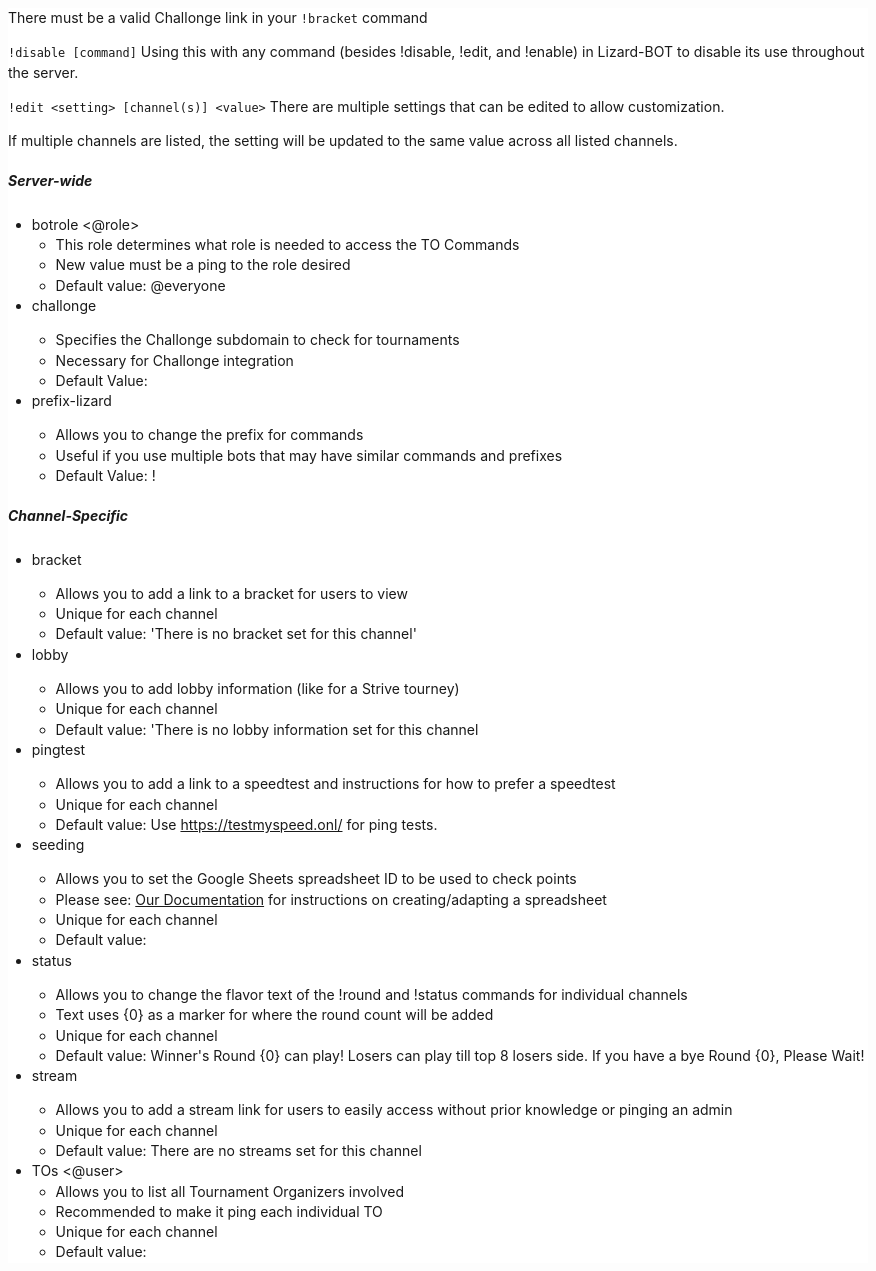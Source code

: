 There must be a valid Challonge link in your `!bracket` command

`!disable [command]`
Using this with any command (besides !disable, !edit, and !enable) in Lizard-BOT to disable its use throughout the server.

`!edit <setting> [channel(s)] <value>`
There are multiple settings that can be edited to allow customization.

If multiple channels are listed, the setting will be updated to the same value across all listed channels.

##### Server-wide
 * botrole <@role>
	 * This role determines what role is needed to access the TO Commands
	 * New value must be a ping to the role desired
	 * Default value: @everyone
 * challonge <subdomain>
	 * Specifies the Challonge subdomain to check for tournaments
	 * Necessary for Challonge integration
	 * Default Value:
 * prefix-lizard <single character to use as a prefix>
	 * Allows you to change the prefix for commands
	 * Useful if you use multiple bots that may have similar commands and prefixes
	 * Default Value: !

##### Channel-Specific
 * bracket <string>
	 * Allows you to add a link to a bracket for users to view
	 * Unique for each channel
	 * Default value: 'There is no bracket set for this channel'
 * lobby <string>
	 * Allows you to add lobby information (like for a Strive tourney)
	 * Unique for each channel
	 * Default value: 'There is no lobby information set for this channel
 * pingtest <string>
	 * Allows you to add a link to a speedtest and instructions for how to prefer a speedtest
	 * Unique for each channel
	 * Default value: Use <https://testmyspeed.onl/> for ping tests.
 * seeding <Sheets ID>
	 * Allows you to set the Google Sheets spreadsheet ID to be used to check points
	 * Please see: [Our Documentation](https://github.com/lizardman301/Lizard-bot-rsf/blob/master/doc/seeding_with_sheets.md) for instructions on creating/adapting a spreadsheet
	 * Unique for each channel
	 * Default value:
 * status <string>
	 * Allows you to change the flavor text of the !round and !status commands for individual channels
	 * Text uses {0} as a marker for where the round count will be added
	 * Unique for each channel
	 * Default value: Winner's Round {0} can play! Losers can play till top 8 losers side. If you have a bye Round {0}, Please Wait!
 * stream <string>
	 * Allows you to add a stream link for users to easily access without prior knowledge or pinging an admin
	 * Unique for each channel
	 * Default value: There are no streams set for this channel
 * TOs <@user>
	 * Allows you to list all Tournament Organizers involved
	 * Recommended to make it ping each individual TO
	 * Unique for each channel
	 * Default value:
